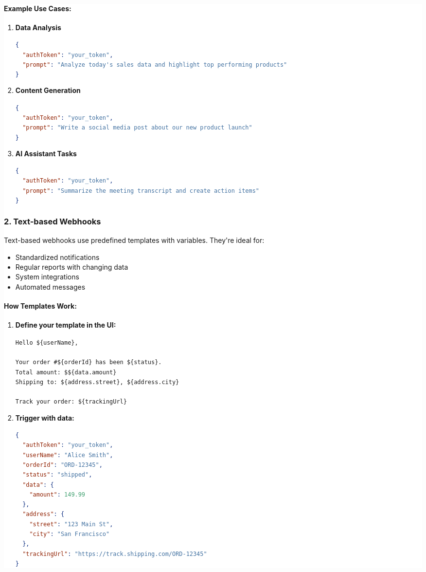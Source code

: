 #### Example Use Cases:
1. **Data Analysis**
   ```json
   {
     "authToken": "your_token",
     "prompt": "Analyze today's sales data and highlight top performing products"
   }
   ```

2. **Content Generation**
   ```json
   {
     "authToken": "your_token",
     "prompt": "Write a social media post about our new product launch"
   }
   ```

3. **AI Assistant Tasks**
   ```json
   {
     "authToken": "your_token",
     "prompt": "Summarize the meeting transcript and create action items"
   }
   ```

### 2. Text-based Webhooks
Text-based webhooks use predefined templates with variables. They're ideal for:
- Standardized notifications
- Regular reports with changing data
- System integrations
- Automated messages

#### How Templates Work:
1. **Define your template in the UI:**
   ```
   Hello ${userName},
   
   Your order #${orderId} has been ${status}.
   Total amount: $${data.amount}
   Shipping to: ${address.street}, ${address.city}
   
   Track your order: ${trackingUrl}
   ```

2. **Trigger with data:**
   ```json
   {
     "authToken": "your_token",
     "userName": "Alice Smith",
     "orderId": "ORD-12345",
     "status": "shipped",
     "data": {
       "amount": 149.99
     },
     "address": {
       "street": "123 Main St",
       "city": "San Francisco"
     },
     "trackingUrl": "https://track.shipping.com/ORD-12345"
   }
   ```
